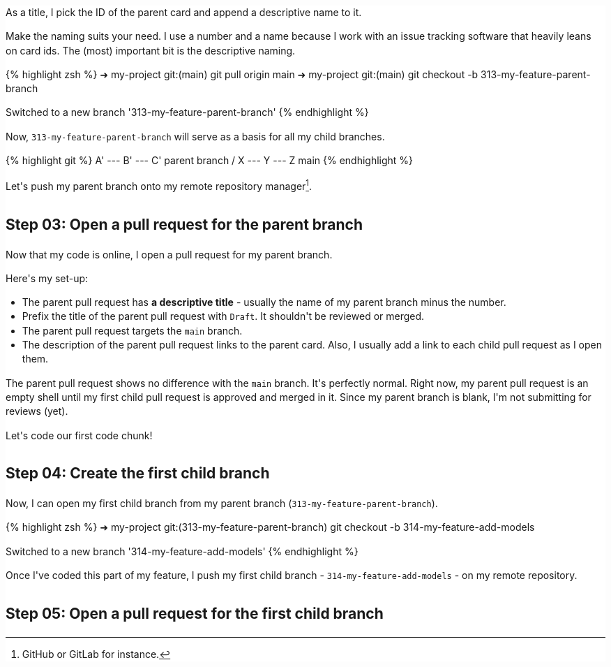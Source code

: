 As a title, I pick the ID of the parent card and append a descriptive name to it.

Make the naming suits your need. I use a number and a name because I work with an issue tracking software that heavily leans on card ids. The (most) important bit is the descriptive naming.

{% highlight zsh %}
  ➜  my-project git:(main) git pull origin main
  ➜  my-project git:(main) git checkout -b 313-my-feature-parent-branch

  Switched to a new branch '313-my-feature-parent-branch'
{% endhighlight %}

Now, `313-my-feature-parent-branch` will serve as a basis for all my child branches.

{% highlight git %}
                A' --- B' --- C' parent branch
               /
  X --- Y --- Z    main
{% endhighlight %}



Let's push my parent branch onto my remote repository manager[^1].

## Step 03: Open a pull request for the parent branch

Now that my code is online, I open a pull request for my parent branch.

Here's my set-up:
- The parent pull request has __a descriptive title__ - usually the name of my parent branch minus the number.
- Prefix the title of the parent pull request with `Draft`. It shouldn't be reviewed or merged.
- The parent pull request targets the `main` branch.
- The description of the parent pull request links to the parent card. Also, I usually add a link to each child pull request as I open them.

The parent pull request shows no difference with the `main` branch. It's perfectly normal. Right now, my parent pull request is an empty shell until my first child pull request is approved and merged in it. Since my parent branch is blank, I'm not submitting for reviews (yet).

Let's code our first code chunk!

## Step 04: Create the first child branch

Now, I can open my first child branch from my parent branch (`313-my-feature-parent-branch`).

{% highlight zsh %}
  ➜  my-project git:(313-my-feature-parent-branch) git checkout -b 314-my-feature-add-models

  Switched to a new branch '314-my-feature-add-models'
{% endhighlight %}

Once I've coded this part of my feature, I push my first child branch - `314-my-feature-add-models` - on my remote repository.

## Step 05: Open a pull request for the first child branch


[^1]: GitHub or GitLab for instance.